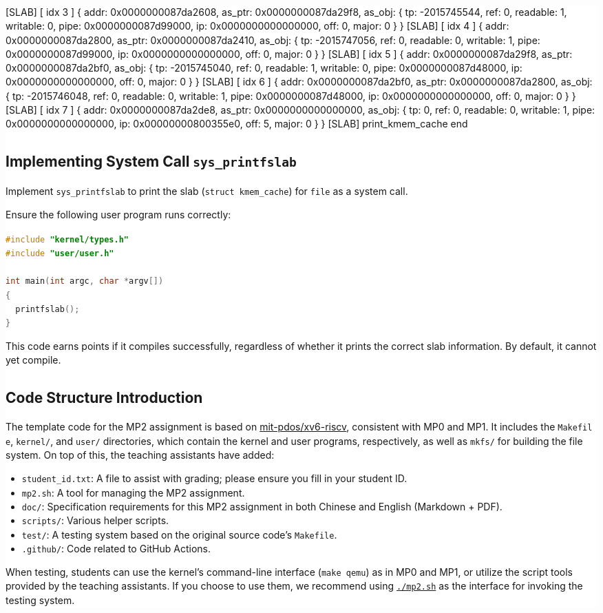 [SLAB]           [ idx 3 ] { addr: 0x0000000087da2608, as_ptr: 0x0000000087da29f8, as_obj: { tp: -2015745544, ref: 0, readable: 1, writable: 0, pipe: 0x0000000087d99000, ip: 0x0000000000000000, off: 0, major: 0 } }
[SLAB]           [ idx 4 ] { addr: 0x0000000087da2800, as_ptr: 0x0000000087da2410, as_obj: { tp: -2015747056, ref: 0, readable: 0, writable: 1, pipe: 0x0000000087d99000, ip: 0x0000000000000000, off: 0, major: 0 } }
[SLAB]           [ idx 5 ] { addr: 0x0000000087da29f8, as_ptr: 0x0000000087da2bf0, as_obj: { tp: -2015745040, ref: 0, readable: 1, writable: 0, pipe: 0x0000000087d48000, ip: 0x0000000000000000, off: 0, major: 0 } }
[SLAB]           [ idx 6 ] { addr: 0x0000000087da2bf0, as_ptr: 0x0000000087da2800, as_obj: { tp: -2015746048, ref: 0, readable: 0, writable: 1, pipe: 0x0000000087d48000, ip: 0x0000000000000000, off: 0, major: 0 } }
[SLAB]           [ idx 7 ] { addr: 0x0000000087da2de8, as_ptr: 0x0000000000000000, as_obj: { tp: 0, ref: 0, readable: 0, writable: 1, pipe: 0x0000000000000000, ip: 0x00000000800355e0, off: 5, major: 0 } }
[SLAB] print_kmem_cache end
</code></pre>

## Implementing System Call `sys_printfslab`

Implement `sys_printfslab` to print the slab (`struct kmem_cache`) for `file` as a system call.

Ensure the following user program runs correctly:

```c
#include "kernel/types.h"
#include "user/user.h"

int main(int argc, char *argv[])
{
  printfslab();
}
```

This code earns points if it compiles successfully, regardless of whether it prints the correct slab information. By default, it cannot yet compile.

## Code Structure Introduction

The template code for the MP2 assignment is based on [mit-pdos/xv6-riscv](https://github.com/mit-pdos/xv6-riscv), consistent with MP0 and MP1. It includes the `Makefile`, `kernel/`, and `user/` directories, which contain the kernel and user programs, respectively, as well as `mkfs/` for building the file system. On top of this, the teaching assistants have added:

- `student_id.txt`: A file to assist with grading; please ensure you fill in your student ID.
- `mp2.sh`: A tool for managing the MP2 assignment.
- `doc/`: Specification requirements for this MP2 assignment in both Chinese and English (Markdown + PDF).
- `scripts/`: Various helper scripts.
- `test/`: A testing system based on the original source code’s `Makefile`.
- `.github/`: Code related to GitHub Actions.

When testing, students can use the kernel’s command-line interface (`make qemu`) as in MP0 and MP1, or utilize the script tools provided by the teaching assistants. If you choose to use them, we recommend using [`./mp2.sh`](../mp2.sh) as the interface for invoking the testing system.
